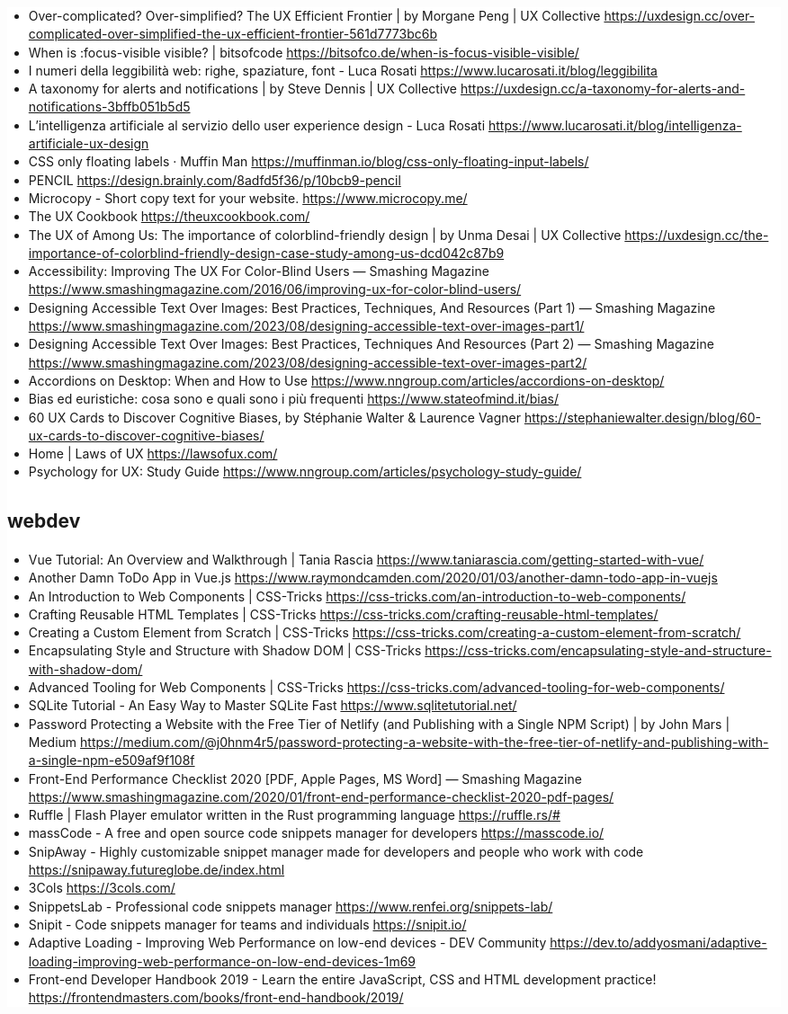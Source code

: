 * Over-complicated? Over-simplified? The UX Efficient Frontier | by Morgane Peng | UX Collective <https://uxdesign.cc/over-complicated-over-simplified-the-ux-efficient-frontier-561d7773bc6b>
* When is :focus-visible visible? | bitsofcode <https://bitsofco.de/when-is-focus-visible-visible/>
* I numeri della leggibilità web: righe, spaziature, font - Luca Rosati <https://www.lucarosati.it/blog/leggibilita>
* A taxonomy for alerts and notifications | by Steve Dennis | UX Collective <https://uxdesign.cc/a-taxonomy-for-alerts-and-notifications-3bffb051b5d5>
* L’intelligenza artificiale al servizio dello user experience design - Luca Rosati <https://www.lucarosati.it/blog/intelligenza-artificiale-ux-design>
* CSS only floating labels · Muffin Man <https://muffinman.io/blog/css-only-floating-input-labels/>
* PENCIL <https://design.brainly.com/8adfd5f36/p/10bcb9-pencil>
* Microcopy - Short copy text for your website. <https://www.microcopy.me/>
* The UX Cookbook <https://theuxcookbook.com/>
* The UX of Among Us: The importance of colorblind-friendly design | by Unma Desai | UX Collective <https://uxdesign.cc/the-importance-of-colorblind-friendly-design-case-study-among-us-dcd042c87b9>
* Accessibility: Improving The UX For Color-Blind Users — Smashing Magazine <https://www.smashingmagazine.com/2016/06/improving-ux-for-color-blind-users/>
* Designing Accessible Text Over Images: Best Practices, Techniques, And Resources (Part 1) — Smashing Magazine <https://www.smashingmagazine.com/2023/08/designing-accessible-text-over-images-part1/>
* Designing Accessible Text Over Images: Best Practices, Techniques And Resources (Part 2) — Smashing Magazine <https://www.smashingmagazine.com/2023/08/designing-accessible-text-over-images-part2/>
* Accordions on Desktop: When and How to Use <https://www.nngroup.com/articles/accordions-on-desktop/>
* Bias ed euristiche: cosa sono e quali sono i più frequenti <https://www.stateofmind.it/bias/>
* 60 UX Cards to Discover Cognitive Biases, by Stéphanie Walter & Laurence Vagner <https://stephaniewalter.design/blog/60-ux-cards-to-discover-cognitive-biases/>
* Home | Laws of UX <https://lawsofux.com/>
* Psychology for UX: Study Guide <https://www.nngroup.com/articles/psychology-study-guide/>



## webdev

* Vue Tutorial: An Overview and Walkthrough | Tania Rascia <https://www.taniarascia.com/getting-started-with-vue/>
* Another Damn ToDo App in Vue.js <https://www.raymondcamden.com/2020/01/03/another-damn-todo-app-in-vuejs>
* An Introduction to Web Components | CSS-Tricks <https://css-tricks.com/an-introduction-to-web-components/>
* Crafting Reusable HTML Templates | CSS-Tricks <https://css-tricks.com/crafting-reusable-html-templates/>
* Creating a Custom Element from Scratch | CSS-Tricks <https://css-tricks.com/creating-a-custom-element-from-scratch/>
* Encapsulating Style and Structure with Shadow DOM | CSS-Tricks <https://css-tricks.com/encapsulating-style-and-structure-with-shadow-dom/>
* Advanced Tooling for Web Components | CSS-Tricks <https://css-tricks.com/advanced-tooling-for-web-components/>
* SQLite Tutorial - An Easy Way to Master SQLite Fast <https://www.sqlitetutorial.net/>
* Password Protecting a Website with the Free Tier of Netlify (and Publishing with a Single NPM Script) | by John Mars | Medium <https://medium.com/@j0hnm4r5/password-protecting-a-website-with-the-free-tier-of-netlify-and-publishing-with-a-single-npm-e509af9f108f>
* Front-End Performance Checklist 2020 [PDF, Apple Pages, MS Word] — Smashing Magazine <https://www.smashingmagazine.com/2020/01/front-end-performance-checklist-2020-pdf-pages/>
* Ruffle | Flash Player emulator written in the Rust programming language <https://ruffle.rs/#>
* massCode - A free and open source code snippets manager for developers <https://masscode.io/>
* SnipAway - Highly customizable snippet manager made for developers and people who work with code <https://snipaway.futureglobe.de/index.html>
* 3Cols <https://3cols.com/>
* SnippetsLab - Professional code snippets manager <https://www.renfei.org/snippets-lab/>
* Snipit - Code snippets manager for teams and individuals <https://snipit.io/>
* Adaptive Loading - Improving Web Performance on low-end devices - DEV Community <https://dev.to/addyosmani/adaptive-loading-improving-web-performance-on-low-end-devices-1m69>
* Front-end Developer Handbook 2019 - Learn the entire JavaScript, CSS and HTML development practice! <https://frontendmasters.com/books/front-end-handbook/2019/>